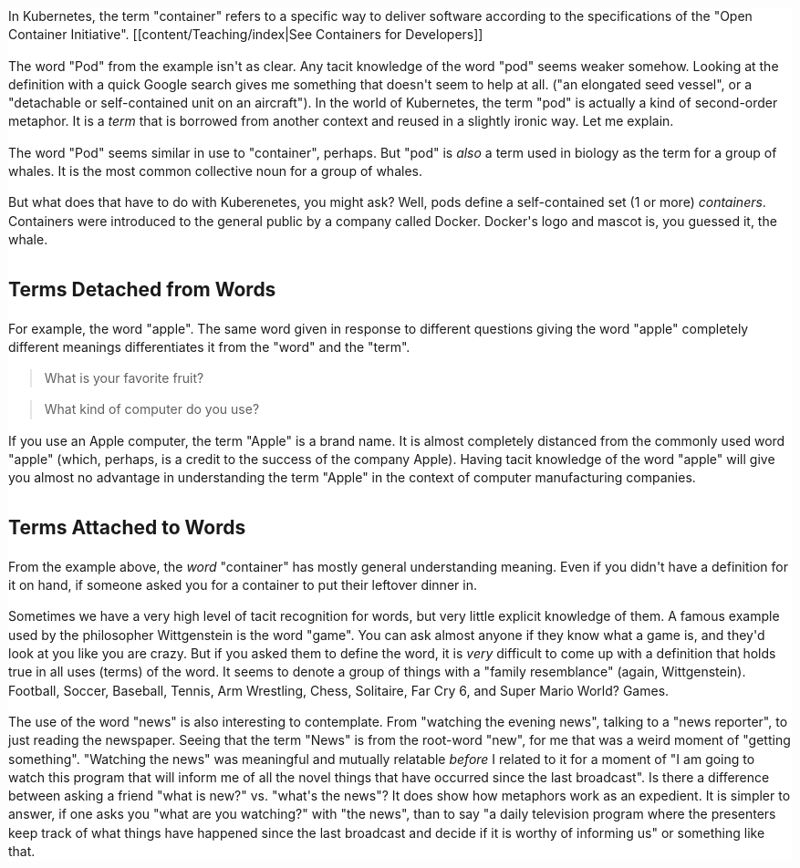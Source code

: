 In Kubernetes, the term "container" refers to a specific way to deliver software according to the specifications of the "Open Container Initiative". [[content/Teaching/index|See Containers for Developers]]

The word "Pod" from the example isn't as clear. Any tacit knowledge of the word "pod" seems weaker somehow. Looking at the definition with a quick Google search gives me something that doesn't seem to help at all. ("an elongated seed vessel", or a "detachable or self-contained unit on an aircraft"). In the world of Kubernetes, the term "pod" is actually a kind of second-order metaphor. It is a *term* that is borrowed from another context and reused in a slightly ironic way. Let me explain.

The word "Pod" seems similar in use to "container", perhaps. But "pod" is *also* a term used in biology as the term for a group of whales. It is the most common collective noun for a group of whales. 

But what does that have to do with Kuberenetes, you might ask? Well, pods define a self-contained set (1 or more) *containers*. Containers were introduced to the general public by a company called Docker. Docker's logo and mascot is, you guessed it, the whale.
## Terms Detached from Words

For example, the word "apple". The same word given in response to different questions giving the word "apple" completely different meanings differentiates it from the "word" and the "term".

> What is your favorite fruit? 

> What kind of computer do you use?

If you use an Apple computer, the term "Apple" is a brand name. It is almost completely distanced from the commonly used word "apple" (which, perhaps, is a credit to the success of the company Apple). Having tacit knowledge of the word "apple" will give you almost no advantage in understanding the term "Apple" in the context of computer manufacturing companies.

## Terms Attached to Words

From the example above, the *word* "container" has mostly general understanding meaning. Even if you didn't have a definition for it on hand, if someone asked you for a container to put their leftover dinner in. 

Sometimes we have a very high level of tacit recognition for words, but very little explicit knowledge of them. A famous example used by the philosopher Wittgenstein is the word "game". You can ask almost anyone if they know what a game is, and they'd look at you like you are crazy. But if you asked them to define the word, it is *very* difficult to come up with a definition that holds true in all uses (terms) of the word. It seems to denote a group of things with a "family resemblance" (again, Wittgenstein). Football, Soccer, Baseball, Tennis, Arm Wrestling, Chess, Solitaire, Far Cry 6, and Super Mario World? Games.

The use of the word "news" is also interesting to contemplate. From "watching the evening news", talking to a "news reporter", to just reading the newspaper. Seeing that the term "News" is from the root-word "new", for me that was a weird moment of "getting something". "Watching the news" was meaningful and mutually relatable *before* I related to it for a moment of "I am going to watch this program that will inform me of all the novel things that have occurred since the last broadcast". Is there a difference between asking a friend "what is new?" vs. "what's the news"? It does show how metaphors work as an expedient. It is simpler to answer, if one asks you "what are you watching?" with "the news", than to say "a daily television program where the presenters keep track of what things have happened since the last broadcast and decide if it is worthy of informing us" or something like that.
